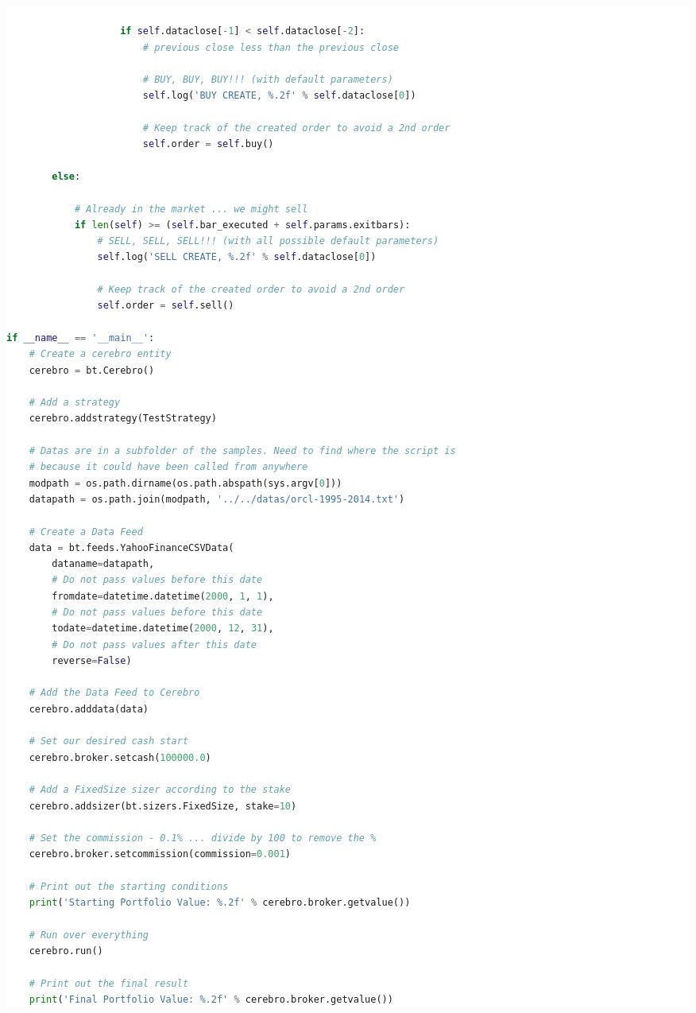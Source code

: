 ```python

                    if self.dataclose[-1] < self.dataclose[-2]:
                        # previous close less than the previous close

                        # BUY, BUY, BUY!!! (with default parameters)
                        self.log('BUY CREATE, %.2f' % self.dataclose[0])

                        # Keep track of the created order to avoid a 2nd order
                        self.order = self.buy()

        else:

            # Already in the market ... we might sell
            if len(self) >= (self.bar_executed + self.params.exitbars):
                # SELL, SELL, SELL!!! (with all possible default parameters)
                self.log('SELL CREATE, %.2f' % self.dataclose[0])

                # Keep track of the created order to avoid a 2nd order
                self.order = self.sell()

if __name__ == '__main__':
    # Create a cerebro entity
    cerebro = bt.Cerebro()

    # Add a strategy
    cerebro.addstrategy(TestStrategy)

    # Datas are in a subfolder of the samples. Need to find where the script is
    # because it could have been called from anywhere
    modpath = os.path.dirname(os.path.abspath(sys.argv[0]))
    datapath = os.path.join(modpath, '../../datas/orcl-1995-2014.txt')

    # Create a Data Feed
    data = bt.feeds.YahooFinanceCSVData(
        dataname=datapath,
        # Do not pass values before this date
        fromdate=datetime.datetime(2000, 1, 1),
        # Do not pass values before this date
        todate=datetime.datetime(2000, 12, 31),
        # Do not pass values after this date
        reverse=False)

    # Add the Data Feed to Cerebro
    cerebro.adddata(data)

    # Set our desired cash start
    cerebro.broker.setcash(100000.0)

    # Add a FixedSize sizer according to the stake
    cerebro.addsizer(bt.sizers.FixedSize, stake=10)

    # Set the commission - 0.1% ... divide by 100 to remove the %
    cerebro.broker.setcommission(commission=0.001)

    # Print out the starting conditions
    print('Starting Portfolio Value: %.2f' % cerebro.broker.getvalue())

    # Run over everything
    cerebro.run()

    # Print out the final result
    print('Final Portfolio Value: %.2f' % cerebro.broker.getvalue())
```